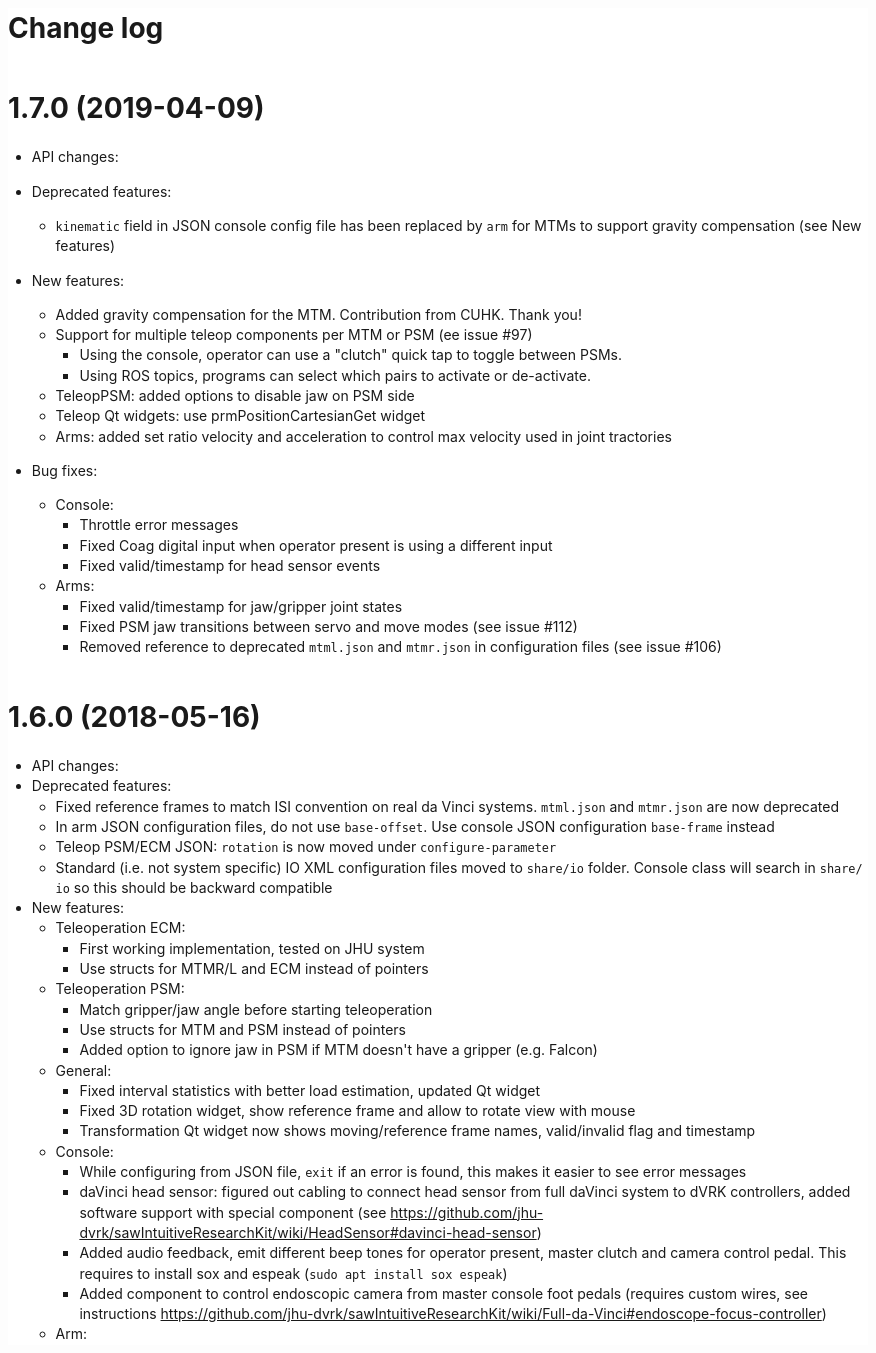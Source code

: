 Change log
==========

1.7.0 (2019-04-09)
==================

* API changes:

* Deprecated features:
  * `kinematic` field in JSON console config file has been replaced by `arm` for MTMs to support gravity compensation (see New features)
* New features:
  * Added gravity compensation for the MTM.  Contribution from CUHK. Thank you!
  * Support for multiple teleop components per MTM or PSM (ee issue #97)
    * Using the console, operator can use a "clutch" quick tap to toggle between PSMs.
    * Using ROS topics, programs can select which pairs to activate or de-activate.
  * TeleopPSM: added options to disable jaw on PSM side
  * Teleop Qt widgets: use prmPositionCartesianGet widget
  * Arms: added set ratio velocity and acceleration to control max velocity used in joint tractories
* Bug fixes:
  * Console:
    * Throttle error messages
    * Fixed Coag digital input when operator present is using a different input
    * Fixed valid/timestamp for head sensor events
  * Arms:
    * Fixed valid/timestamp for jaw/gripper joint states
    * Fixed PSM jaw transitions between servo and move modes (see issue #112)
    * Removed reference to deprecated `mtml.json` and `mtmr.json` in configuration files (see issue #106)

1.6.0 (2018-05-16)
==================

* API changes:
* Deprecated features:
  * Fixed reference frames to match ISI convention on real da Vinci systems.  `mtml.json` and `mtmr.json` are now deprecated
  * In arm JSON configuration files, do not use `base-offset`.  Use console JSON configuration `base-frame` instead
  * Teleop PSM/ECM JSON: `rotation` is now moved under `configure-parameter`
  * Standard (i.e. not system specific) IO XML configuration files moved to `share/io` folder.  Console class will search in `share/io` so this should be backward compatible
* New features:
  * Teleoperation ECM:
    * First working implementation, tested on JHU system
    * Use structs for MTMR/L and ECM instead of pointers
  * Teleoperation PSM:
    * Match gripper/jaw angle before starting teleoperation
    * Use structs for MTM and PSM instead of pointers
    * Added option to ignore jaw in PSM if MTM doesn't have a gripper (e.g. Falcon)
  * General:
    * Fixed interval statistics with better load estimation, updated Qt widget
    * Fixed 3D rotation widget, show reference frame and allow to rotate view with mouse
    * Transformation Qt widget now shows moving/reference frame names, valid/invalid flag and timestamp
  * Console:
    * While configuring from JSON file, `exit` if an error is found, this makes it easier to see error messages
    * daVinci head sensor: figured out cabling to connect head sensor from full daVinci system to dVRK controllers, added software support with special component (see https://github.com/jhu-dvrk/sawIntuitiveResearchKit/wiki/HeadSensor#davinci-head-sensor)
    * Added audio feedback, emit different beep tones for operator present, master clutch and camera control pedal.  This requires to install sox and espeak (`sudo apt install sox espeak`)
    * Added component to control endoscopic camera from master console foot pedals (requires custom wires, see instructions https://github.com/jhu-dvrk/sawIntuitiveResearchKit/wiki/Full-da-Vinci#endoscope-focus-controller)
  * Arm: